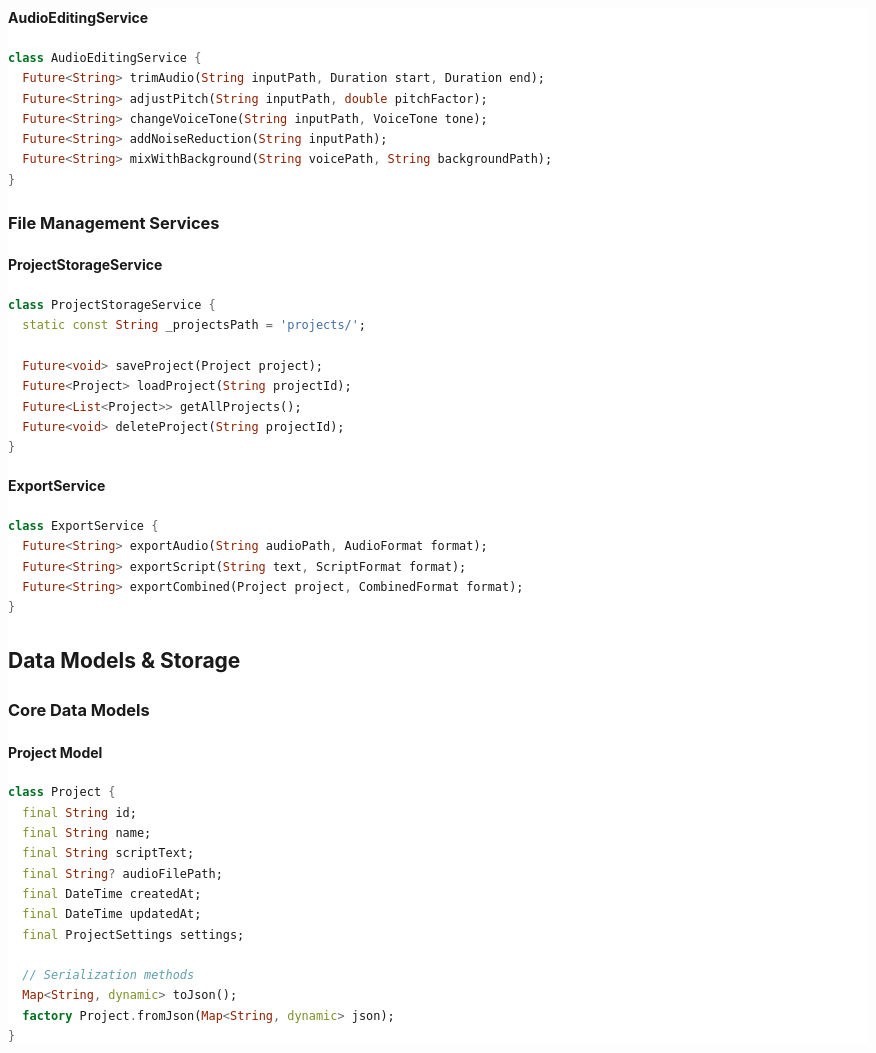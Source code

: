 #### AudioEditingService
```dart
class AudioEditingService {
  Future<String> trimAudio(String inputPath, Duration start, Duration end);
  Future<String> adjustPitch(String inputPath, double pitchFactor);
  Future<String> changeVoiceTone(String inputPath, VoiceTone tone);
  Future<String> addNoiseReduction(String inputPath);
  Future<String> mixWithBackground(String voicePath, String backgroundPath);
}
```

### File Management Services

#### ProjectStorageService
```dart
class ProjectStorageService {
  static const String _projectsPath = 'projects/';
  
  Future<void> saveProject(Project project);
  Future<Project> loadProject(String projectId);
  Future<List<Project>> getAllProjects();
  Future<void> deleteProject(String projectId);
}
```

#### ExportService
```dart
class ExportService {
  Future<String> exportAudio(String audioPath, AudioFormat format);
  Future<String> exportScript(String text, ScriptFormat format);
  Future<String> exportCombined(Project project, CombinedFormat format);
}
```

## Data Models & Storage

### Core Data Models

#### Project Model
```dart
class Project {
  final String id;
  final String name;
  final String scriptText;
  final String? audioFilePath;
  final DateTime createdAt;
  final DateTime updatedAt;
  final ProjectSettings settings;
  
  // Serialization methods
  Map<String, dynamic> toJson();
  factory Project.fromJson(Map<String, dynamic> json);
}
```
